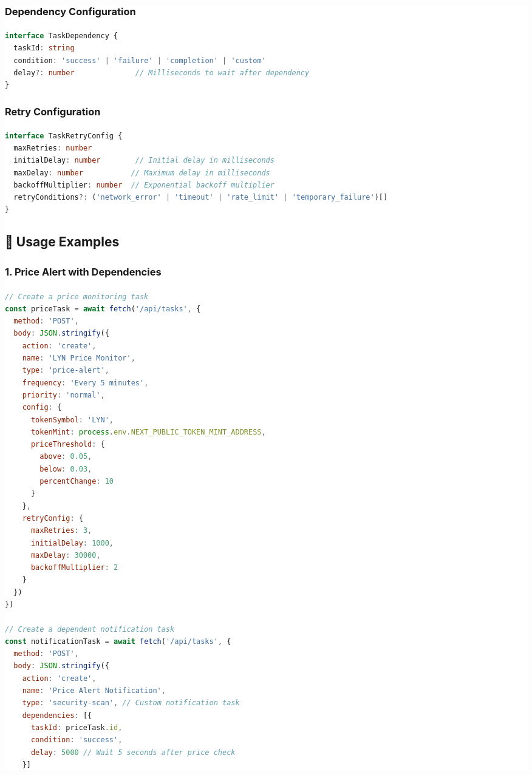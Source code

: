 ### Dependency Configuration
```typescript
interface TaskDependency {
  taskId: string
  condition: 'success' | 'failure' | 'completion' | 'custom'
  delay?: number              // Milliseconds to wait after dependency
}
```

### Retry Configuration
```typescript
interface TaskRetryConfig {
  maxRetries: number
  initialDelay: number        // Initial delay in milliseconds
  maxDelay: number           // Maximum delay in milliseconds
  backoffMultiplier: number  // Exponential backoff multiplier
  retryConditions?: ('network_error' | 'timeout' | 'rate_limit' | 'temporary_failure')[]
}
```

## 🎯 Usage Examples

### 1. Price Alert with Dependencies
```javascript
// Create a price monitoring task
const priceTask = await fetch('/api/tasks', {
  method: 'POST',
  body: JSON.stringify({
    action: 'create',
    name: 'LYN Price Monitor',
    type: 'price-alert',
    frequency: 'Every 5 minutes',
    priority: 'normal',
    config: {
      tokenSymbol: 'LYN',
      tokenMint: process.env.NEXT_PUBLIC_TOKEN_MINT_ADDRESS,
      priceThreshold: {
        above: 0.05,
        below: 0.03,
        percentChange: 10
      }
    },
    retryConfig: {
      maxRetries: 3,
      initialDelay: 1000,
      maxDelay: 30000,
      backoffMultiplier: 2
    }
  })
})

// Create a dependent notification task
const notificationTask = await fetch('/api/tasks', {
  method: 'POST',
  body: JSON.stringify({
    action: 'create',
    name: 'Price Alert Notification',
    type: 'security-scan', // Custom notification task
    dependencies: [{
      taskId: priceTask.id,
      condition: 'success',
      delay: 5000 // Wait 5 seconds after price check
    }]
```